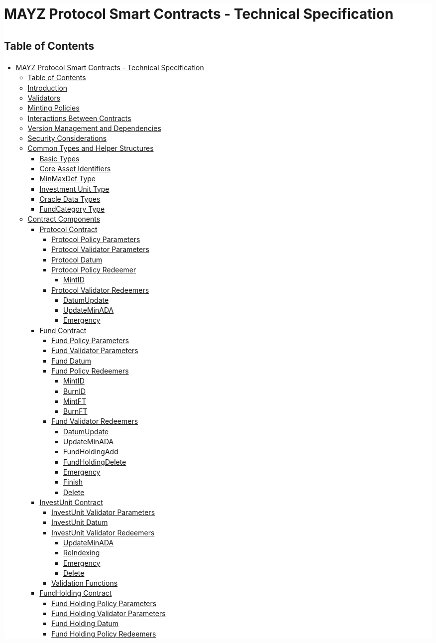 # MAYZ Protocol Smart Contracts - Technical Specification

## Table of Contents
- [MAYZ Protocol Smart Contracts - Technical Specification](#mayz-protocol-smart-contracts---technical-specification)
  - [Table of Contents](#table-of-contents)
  - [Introduction](#introduction)
  - [Validators](#validators)
  - [Minting Policies](#minting-policies)
  - [Interactions Between Contracts](#interactions-between-contracts)
  - [Version Management and Dependencies](#version-management-and-dependencies)
  - [Security Considerations](#security-considerations)
  - [Common Types and Helper Structures](#common-types-and-helper-structures)
    - [Basic Types](#basic-types)
    - [Core Asset Identifiers](#core-asset-identifiers)
    - [MinMaxDef Type](#minmaxdef-type)
    - [Investment Unit Type](#investment-unit-type)
    - [Oracle Data Types](#oracle-data-types)
    - [FundCategory Type](#fundcategory-type)
  - [Contract Components](#contract-components)
    - [Protocol Contract](#protocol-contract)
      - [Protocol Policy Parameters](#protocol-policy-parameters)
      - [Protocol Validator Parameters](#protocol-validator-parameters)
      - [Protocol Datum](#protocol-datum)
      - [Protocol Policy Redeemer](#protocol-policy-redeemer)
        - [MintID](#mintid)
      - [Protocol Validator Redeemers](#protocol-validator-redeemers)
        - [DatumUpdate](#datumupdate)
        - [UpdateMinADA](#updateminada)
        - [Emergency](#emergency)
    - [Fund Contract](#fund-contract)
      - [Fund Policy Parameters](#fund-policy-parameters)
      - [Fund Validator Parameters](#fund-validator-parameters)
      - [Fund Datum](#fund-datum)
      - [Fund Policy Redeemers](#fund-policy-redeemers)
        - [MintID](#mintid-1)
        - [BurnID](#burnid)
        - [MintFT](#mintft)
        - [BurnFT](#burnft)
      - [Fund Validator Redeemers](#fund-validator-redeemers)
        - [DatumUpdate](#datumupdate-1)
        - [UpdateMinADA](#updateminada-1)
        - [FundHoldingAdd](#fundholdingadd)
        - [FundHoldingDelete](#fundholdingdelete)
        - [Emergency](#emergency-1)
        - [Finish](#finish)
        - [Delete](#delete)
    - [InvestUnit Contract](#investunit-contract)
      - [InvestUnit Validator Parameters](#investunit-validator-parameters)
      - [InvestUnit Datum](#investunit-datum)
      - [InvestUnit Validator Redeemers](#investunit-validator-redeemers)
        - [UpdateMinADA](#updateminada-2)
        - [ReIndexing](#reindexing)
        - [Emergency](#emergency-2)
        - [Delete](#delete-1)
      - [Validation Functions](#validation-functions)
    - [FundHolding Contract](#fundholding-contract)
      - [Fund Holding Policy Parameters](#fund-holding-policy-parameters)
      - [Fund Holding Validator Parameters](#fund-holding-validator-parameters)
      - [Fund Holding Datum](#fund-holding-datum)
      - [Fund Holding Policy Redeemers](#fund-holding-policy-redeemers)
